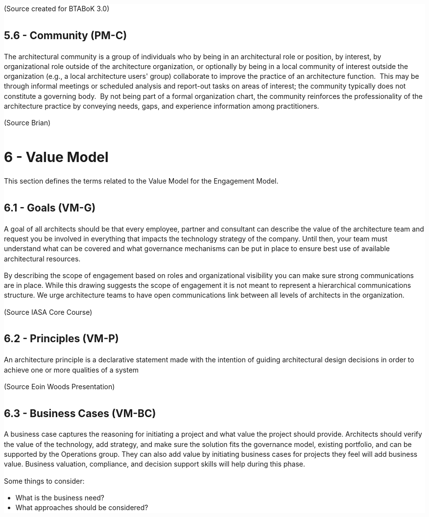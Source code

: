 (Source created for BTABoK 3.0)

5.6 - Community (PM-C)
--------------------------

The architectural community is a group of individuals who by being in an architectural role or position, by interest, by organizational role outside of the architecture organization, or optionally by being in a local community of interest outside the organization (e.g., a local architecture users' group) collaborate to improve the practice of an architecture function.  This may be through informal meetings or scheduled analysis and report-out tasks on areas of interest; the community typically does not constitute a governing body.  By not being part of a formal organization chart, the community reinforces the professionality of the architecture practice by conveying needs, gaps, and experience information among practitioners.

(Source Brian)

6 - Value Model
====================

This section defines the terms related to the Value Model for the Engagement Model.

6.1 - Goals (VM-G)
----------------------

A goal of all architects should be that every employee, partner and consultant can describe the value of the architecture team and request you be involved in everything that impacts the technology strategy of the company. Until then, your team must understand what can be covered and what governance mechanisms can be put in place to ensure best use of available architectural resources.

By describing the scope of engagement based on roles and organizational visibility you can make sure strong communications are in place. While this drawing suggests the scope of engagement it is not meant to represent a hierarchical communications structure. We urge architecture teams to have open communications link between all levels of architects in the organization.

(Source IASA Core Course)

6.2 - Principles (VM-P)
---------------------------

An architecture principle is a declarative statement made with the intention of guiding architectural design decisions in order to achieve one or more qualities of a system

(Source Eoin Woods Presentation)

6.3 - Business Cases (VM-BC)
--------------------------------

A business case captures the reasoning for initiating a project and what value the project should provide. Architects should verify the value of the technology, add strategy, and make sure the solution fits the governance model, existing portfolio, and can be supported by the Operations group. They can also add value by initiating business cases for projects they feel will add business value. Business valuation, compliance, and decision support skills will help during this phase.

Some things to consider:

-   What is the business need?
-   What approaches should be considered?
